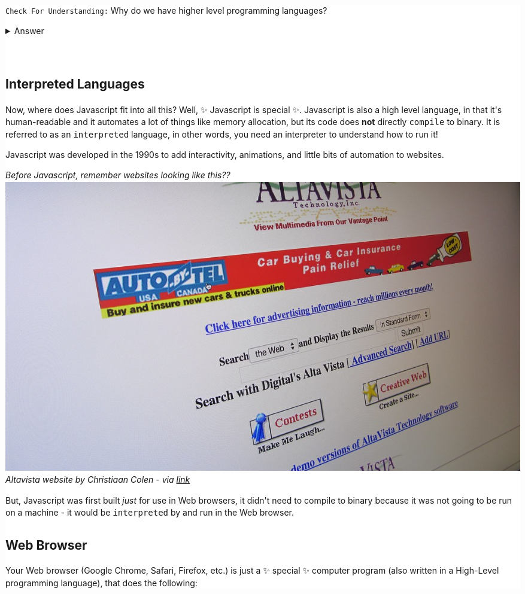 `Check For Understanding:` Why do we have higher level programming languages?
<details><summary>
    Answer
  </summary></details>
<p>&nbsp;</p>

## Interpreted Languages

Now, where does Javascript fit into all this? Well, ✨ Javascript is special ✨. Javascript is also a high level language, in that it's human-readable and it automates a lot of things like memory allocation, but its code does **not** directly <kbd>compile</kbd> to binary. It is referred to as an <kbd>interpreted</kbd> language, in other words, you need an interpreter to understand how to run it!

Javascript was developed in the 1990s to add interactivity, animations, and little bits of automation to websites.

*Before Javascript, remember websites looking like this??*
![Old Website](assets/oldwebsite.jpeg)
*Altavista website by Christiaan Colen - via [link](https://www.flickr.com/photos/christiaancolen/18598795371)*

But, Javascript was first built *just* for use in Web browsers, it didn't need to compile to binary because it was not going to be run on a machine - it would be <kbd>interpreted</kbd> by and run in the Web browser.


## Web Browser
Your Web browser (Google Chrome, Safari, Firefox, etc.) is just a ✨ special ✨ computer program (also written in a High-Level programming language), that does the following:
